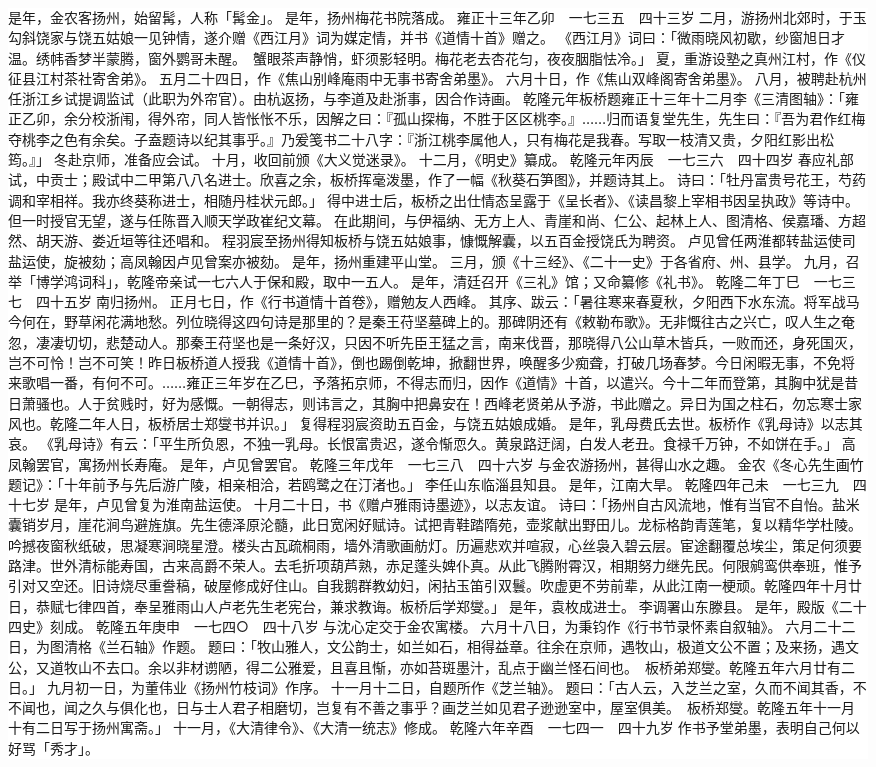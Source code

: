是年，金农客扬州，始留髯，人称「髯金」。
是年，扬州梅花书院落成。
雍正十三年乙卯　一七三五　四十三岁
二月，游扬州北郊时，于玉勾斜饶家与饶五姑娘一见钟情，遂介赠《西江月》词为媒定情，并书《道情十首》赠之。
《西江月》词曰：「微雨晓风初歇，纱窗旭日才温。绣帏香梦半蒙腾，窗外鹦哥未醒。　蟹眼茶声静悄，虾须影轻明。梅花老去杏花匀，夜夜胭脂怯冷。」
夏，重游设塾之真州江村，作《仪征县江村茶社寄舍弟》。
五月二十四日，作《焦山别峰庵雨中无事书寄舍弟墨》。
六月十日，作《焦山双峰阁寄舍弟墨》。
八月，被聘赴杭州任浙江乡试提调监试（此职为外帘官）。由杭返扬，与李道及赴浙事，因合作诗画。
乾隆元年板桥题雍正十三年十二月李《三清图轴》：「雍正乙卯，余分校浙闱，得外帘，同人皆怅怅不乐，因解之曰：『孤山探梅，不胜于区区桃李。』……归而语复堂先生，先生曰：『吾为君作红梅夺桃李之色有余矣。子盍题诗以纪其事乎。』乃爰笺书二十八字：『浙江桃李属他人，只有梅花是我春。写取一枝清又贵，夕阳红影出松筠。』」
冬赴京师，准备应会试。
十月，收回前颁《大义觉迷录》。
十二月，《明史》纂成。
乾隆元年丙辰　一七三六　四十四岁
春应礼部试，中贡士；殿试中二甲第八八名进士。欣喜之余，板桥挥毫泼墨，作了一幅《秋葵石笋图》，并题诗其上。
诗曰：「牡丹富贵号花王，芍药调和宰相祥。我亦终葵称进士，相随丹桂状元郎。」
得中进士后，板桥之出仕情态呈露于《呈长者》、《读昌黎上宰相书因呈执政》等诗中。但一时授官无望，遂与任陈晋入顺天学政崔纪文幕。
在此期间，与伊福纳、无方上人、青崖和尚、仁公、起林上人、图清格、侯嘉璠、方超然、胡天游、娄近垣等往还唱和。
程羽宸至扬州得知板桥与饶五姑娘事，慷慨解囊，以五百金授饶氏为聘资。
卢见曾任两淮都转盐运使司盐运使，旋被劾；高凤翰因卢见曾案亦被劾。
是年，扬州重建平山堂。
三月，颁《十三经》、《二十一史》于各省府、州、县学。
九月，召举「博学鸿词科」，乾隆帝亲试一七六人于保和殿，取中一五人。
是年，清廷召开《三礼》馆；又命纂修《礼书》。
乾隆二年丁巳　一七三七　四十五岁
南归扬州。
正月七日，作《行书道情十首卷》，赠勉友人西峰。
其序、跋云：「暑往寒来春夏秋，夕阳西下水东流。将军战马今何在，野草闲花满地愁。列位晓得这四句诗是那里的？是秦王苻坚墓碑上的。那碑阴还有《敕勒布歌》。无非慨往古之兴亡，叹人生之奄忽，凄凄切切，悲楚动人。那秦王苻坚也是一条好汉，只因不听先臣王猛之言，南来伐晋，那晓得八公山草木皆兵，一败而还，身死国灭，岂不可怜！岂不可笑！昨日板桥道人授我《道情十首》，倒也踢倒乾坤，掀翻世界，唤醒多少痴聋，打破几场春梦。今日闲暇无事，不免将来歌唱一番，有何不可。……雍正三年岁在乙巳，予落拓京师，不得志而归，因作《道情》十首，以遣兴。今十二年而登第，其胸中犹是昔日萧骚也。人于贫贱时，好为感慨。一朝得志，则讳言之，其胸中把鼻安在！西峰老贤弟从予游，书此赠之。异日为国之柱石，勿忘寒士家风也。乾隆二年人日，板桥居士郑燮书并识。」
复得程羽宸资助五百金，与饶五姑娘成婚。
是年，乳母费氏去世。板桥作《乳母诗》以志其哀。
《乳母诗》有云：「平生所负恩，不独一乳母。长恨富贵迟，遂令惭恧久。黄泉路迂阔，白发人老丑。食禄千万钟，不如饼在手。」
高凤翰罢官，寓扬州长寿庵。
是年，卢见曾罢官。
乾隆三年戊年　一七三八　四十六岁
与金农游扬州，甚得山水之趣。
金农《冬心先生画竹题记》：「十年前予与先后游广陵，相亲相洽，若鸥鹭之在汀渚也。」
李任山东临淄县知县。
是年，江南大旱。
乾隆四年己未　一七三九　四十七岁
是年，卢见曾复为淮南盐运使。
十月二十日，书《赠卢雅雨诗墨迹》，以志友谊。
诗曰：「扬州自古风流地，惟有当官不自怡。盐米囊销岁月，崖花涧鸟避旌旗。先生德泽原沦髓，此日宽闲好赋诗。试把青鞋踏隋苑，壶浆献出野田儿。龙标格韵青莲笔，复以精华学杜陵。吟撼夜窗秋纸破，思凝寒涧晓星澄。楼头古瓦疏桐雨，墙外清歌画舫灯。历遍悲欢并喧寂，心丝袅入碧云层。宦途翻覆总埃尘，策足何须要路津。世外清标能寿国，古来高爵不荣人。去毛折项葫芦熟，赤足蓬头婢仆真。从此飞腾附霄汉，相期努力继先民。何限鹓鸾供奉班，惟予引对又空还。旧诗烧尽重誊稿，破屋修成好住山。自我鹅群教幼妇，闲拈玉笛引双鬟。吹虚更不劳前辈，从此江南一梗顽。乾隆四年十月廿日，恭赋七律四首，奉呈雅雨山人卢老先生老宪台，兼求教诲。板桥后学郑燮。」
是年，袁枚成进士。
李调署山东滕县。
是年，殿版《二十四史》刻成。
乾隆五年庚申　一七四○　四十八岁
与沈心定交于金农寓楼。
六月十八日，为秉钧作《行书节录怀素自叙轴》。
六月二十二日，为图清格《兰石轴》作题。
题曰：「牧山雅人，文公韵士，如兰如石，相得益章。往余在京师，遇牧山，极道文公不置；及来扬，遇文公，又道牧山不去口。余以非材谫陋，得二公雅爱，且喜且惭，亦如苔斑墨汁，乱点于幽兰怪石间也。　板桥弟郑燮。乾隆五年六月廿有二日。」
九月初一日，为董伟业《扬州竹枝词》作序。
十一月十二日，自题所作《芝兰轴》。
题曰：「古人云，入芝兰之室，久而不闻其香，不不闻也，闻之久与俱化也，日与士人君子相磨切，岂复有不善之事乎？画芝兰如见君子逊逊室中，屋室俱美。　板桥郑燮。乾隆五年十一月十有二日写于扬州寓斋。」
十一月，《大清律令》、《大清一统志》修成。
乾隆六年辛酉　一七四一　四十九岁
作书予堂弟墨，表明自己何以好骂「秀才」。